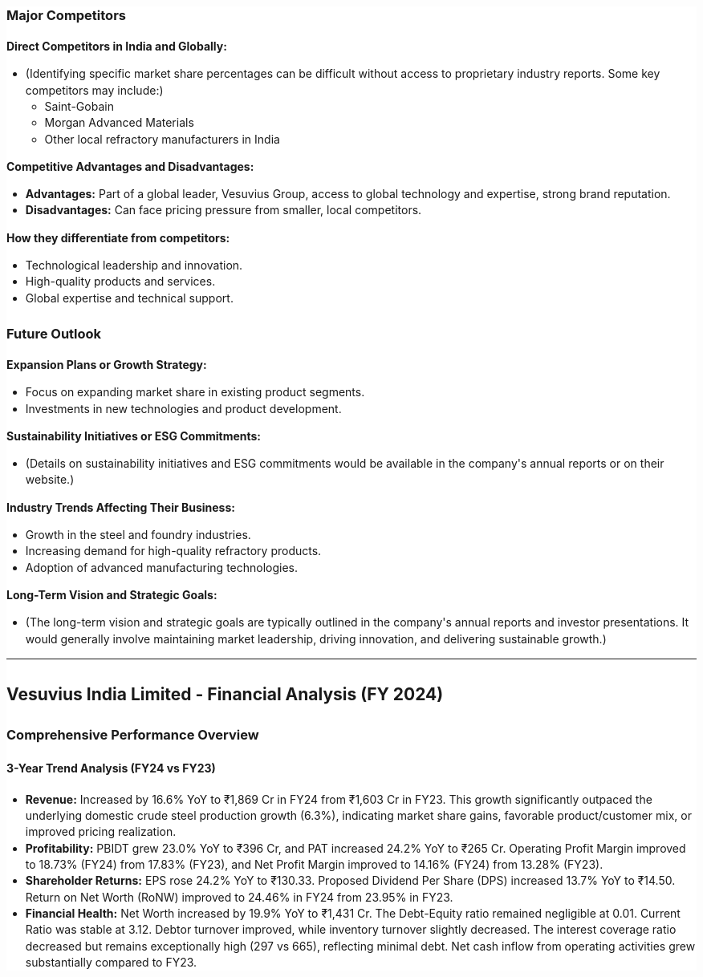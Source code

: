 ### Major Competitors

**Direct Competitors in India and Globally:**

*   (Identifying specific market share percentages can be difficult without access to proprietary industry reports. Some key competitors may include:)
    *   Saint-Gobain
    *   Morgan Advanced Materials
    *   Other local refractory manufacturers in India

**Competitive Advantages and Disadvantages:**

*   **Advantages:** Part of a global leader, Vesuvius Group, access to global technology and expertise, strong brand reputation.
*   **Disadvantages:** Can face pricing pressure from smaller, local competitors.

**How they differentiate from competitors:**

*   Technological leadership and innovation.
*   High-quality products and services.
*   Global expertise and technical support.

### Future Outlook

**Expansion Plans or Growth Strategy:**

*   Focus on expanding market share in existing product segments.
*   Investments in new technologies and product development.

**Sustainability Initiatives or ESG Commitments:**

*   (Details on sustainability initiatives and ESG commitments would be available in the company's annual reports or on their website.)

**Industry Trends Affecting Their Business:**

*   Growth in the steel and foundry industries.
*   Increasing demand for high-quality refractory products.
*   Adoption of advanced manufacturing technologies.

**Long-Term Vision and Strategic Goals:**

*   (The long-term vision and strategic goals are typically outlined in the company's annual reports and investor presentations. It would generally involve maintaining market leadership, driving innovation, and delivering sustainable growth.)

---
## Vesuvius India Limited - Financial Analysis (FY 2024)

### Comprehensive Performance Overview

#### 3-Year Trend Analysis (FY24 vs FY23)

*   **Revenue:** Increased by 16.6% YoY to ₹1,869 Cr in FY24 from ₹1,603 Cr in FY23. This growth significantly outpaced the underlying domestic crude steel production growth (6.3%), indicating market share gains, favorable product/customer mix, or improved pricing realization.
*   **Profitability:** PBIDT grew 23.0% YoY to ₹396 Cr, and PAT increased 24.2% YoY to ₹265 Cr. Operating Profit Margin improved to 18.73% (FY24) from 17.83% (FY23), and Net Profit Margin improved to 14.16% (FY24) from 13.28% (FY23).
*   **Shareholder Returns:** EPS rose 24.2% YoY to ₹130.33. Proposed Dividend Per Share (DPS) increased 13.7% YoY to ₹14.50. Return on Net Worth (RoNW) improved to 24.46% in FY24 from 23.95% in FY23.
*   **Financial Health:** Net Worth increased by 19.9% YoY to ₹1,431 Cr. The Debt-Equity ratio remained negligible at 0.01. Current Ratio was stable at 3.12. Debtor turnover improved, while inventory turnover slightly decreased. The interest coverage ratio decreased but remains exceptionally high (297 vs 665), reflecting minimal debt. Net cash inflow from operating activities grew substantially compared to FY23.

